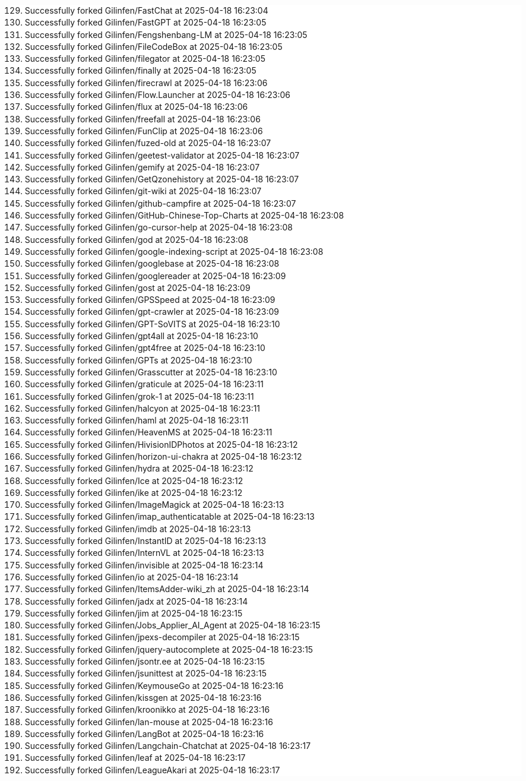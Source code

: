 129. Successfully forked Gilinfen/FastChat at 2025-04-18 16:23:04
130. Successfully forked Gilinfen/FastGPT at 2025-04-18 16:23:05
131. Successfully forked Gilinfen/Fengshenbang-LM at 2025-04-18 16:23:05
132. Successfully forked Gilinfen/FileCodeBox at 2025-04-18 16:23:05
133. Successfully forked Gilinfen/filegator at 2025-04-18 16:23:05
134. Successfully forked Gilinfen/finally at 2025-04-18 16:23:05
135. Successfully forked Gilinfen/firecrawl at 2025-04-18 16:23:06
136. Successfully forked Gilinfen/Flow.Launcher at 2025-04-18 16:23:06
137. Successfully forked Gilinfen/flux at 2025-04-18 16:23:06
138. Successfully forked Gilinfen/freefall at 2025-04-18 16:23:06
139. Successfully forked Gilinfen/FunClip at 2025-04-18 16:23:06
140. Successfully forked Gilinfen/fuzed-old at 2025-04-18 16:23:07
141. Successfully forked Gilinfen/geetest-validator at 2025-04-18 16:23:07
142. Successfully forked Gilinfen/gemify at 2025-04-18 16:23:07
143. Successfully forked Gilinfen/GetQzonehistory at 2025-04-18 16:23:07
144. Successfully forked Gilinfen/git-wiki at 2025-04-18 16:23:07
145. Successfully forked Gilinfen/github-campfire at 2025-04-18 16:23:07
146. Successfully forked Gilinfen/GitHub-Chinese-Top-Charts at 2025-04-18 16:23:08
147. Successfully forked Gilinfen/go-cursor-help at 2025-04-18 16:23:08
148. Successfully forked Gilinfen/god at 2025-04-18 16:23:08
149. Successfully forked Gilinfen/google-indexing-script at 2025-04-18 16:23:08
150. Successfully forked Gilinfen/googlebase at 2025-04-18 16:23:08
151. Successfully forked Gilinfen/googlereader at 2025-04-18 16:23:09
152. Successfully forked Gilinfen/gost at 2025-04-18 16:23:09
153. Successfully forked Gilinfen/GPSSpeed at 2025-04-18 16:23:09
154. Successfully forked Gilinfen/gpt-crawler at 2025-04-18 16:23:09
155. Successfully forked Gilinfen/GPT-SoVITS at 2025-04-18 16:23:10
156. Successfully forked Gilinfen/gpt4all at 2025-04-18 16:23:10
157. Successfully forked Gilinfen/gpt4free at 2025-04-18 16:23:10
158. Successfully forked Gilinfen/GPTs at 2025-04-18 16:23:10
159. Successfully forked Gilinfen/Grasscutter at 2025-04-18 16:23:10
160. Successfully forked Gilinfen/graticule at 2025-04-18 16:23:11
161. Successfully forked Gilinfen/grok-1 at 2025-04-18 16:23:11
162. Successfully forked Gilinfen/halcyon at 2025-04-18 16:23:11
163. Successfully forked Gilinfen/haml at 2025-04-18 16:23:11
164. Successfully forked Gilinfen/HeavenMS at 2025-04-18 16:23:11
165. Successfully forked Gilinfen/HivisionIDPhotos at 2025-04-18 16:23:12
166. Successfully forked Gilinfen/horizon-ui-chakra at 2025-04-18 16:23:12
167. Successfully forked Gilinfen/hydra at 2025-04-18 16:23:12
168. Successfully forked Gilinfen/Ice at 2025-04-18 16:23:12
169. Successfully forked Gilinfen/ike at 2025-04-18 16:23:12
170. Successfully forked Gilinfen/ImageMagick at 2025-04-18 16:23:13
171. Successfully forked Gilinfen/imap_authenticatable at 2025-04-18 16:23:13
172. Successfully forked Gilinfen/imdb at 2025-04-18 16:23:13
173. Successfully forked Gilinfen/InstantID at 2025-04-18 16:23:13
174. Successfully forked Gilinfen/InternVL at 2025-04-18 16:23:13
175. Successfully forked Gilinfen/invisible at 2025-04-18 16:23:14
176. Successfully forked Gilinfen/io at 2025-04-18 16:23:14
177. Successfully forked Gilinfen/ItemsAdder-wiki_zh at 2025-04-18 16:23:14
178. Successfully forked Gilinfen/jadx at 2025-04-18 16:23:14
179. Successfully forked Gilinfen/jim at 2025-04-18 16:23:15
180. Successfully forked Gilinfen/Jobs_Applier_AI_Agent at 2025-04-18 16:23:15
181. Successfully forked Gilinfen/jpexs-decompiler at 2025-04-18 16:23:15
182. Successfully forked Gilinfen/jquery-autocomplete at 2025-04-18 16:23:15
183. Successfully forked Gilinfen/jsontr.ee at 2025-04-18 16:23:15
184. Successfully forked Gilinfen/jsunittest at 2025-04-18 16:23:15
185. Successfully forked Gilinfen/KeymouseGo at 2025-04-18 16:23:16
186. Successfully forked Gilinfen/kissgen at 2025-04-18 16:23:16
187. Successfully forked Gilinfen/kroonikko at 2025-04-18 16:23:16
188. Successfully forked Gilinfen/lan-mouse at 2025-04-18 16:23:16
189. Successfully forked Gilinfen/LangBot at 2025-04-18 16:23:16
190. Successfully forked Gilinfen/Langchain-Chatchat at 2025-04-18 16:23:17
191. Successfully forked Gilinfen/leaf at 2025-04-18 16:23:17
192. Successfully forked Gilinfen/LeagueAkari at 2025-04-18 16:23:17